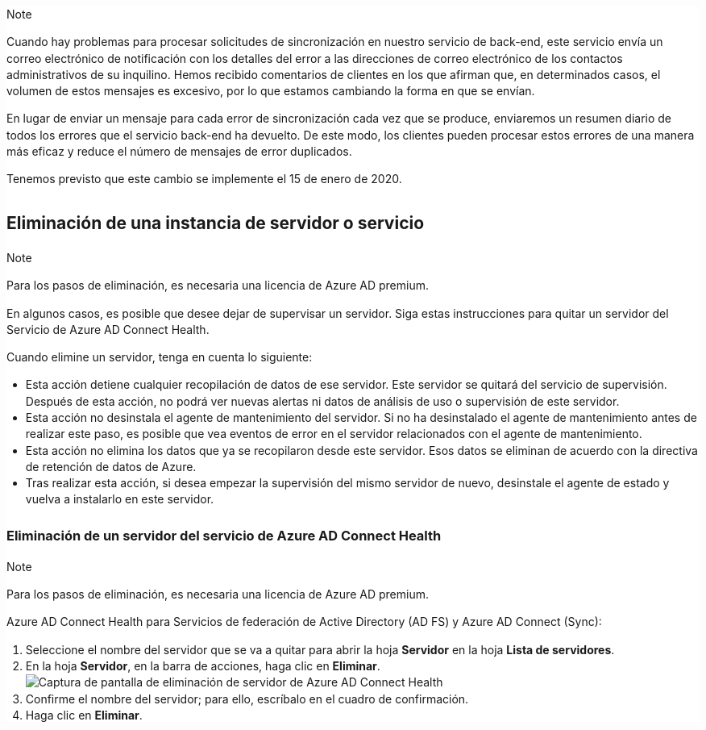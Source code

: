 >[!NOTE] 
> Cuando hay problemas para procesar solicitudes de sincronización en nuestro servicio de back-end, este servicio envía un correo electrónico de notificación con los detalles del error a las direcciones de correo electrónico de los contactos administrativos de su inquilino. Hemos recibido comentarios de clientes en los que afirman que, en determinados casos, el volumen de estos mensajes es excesivo, por lo que estamos cambiando la forma en que se envían. 
>
> En lugar de enviar un mensaje para cada error de sincronización cada vez que se produce, enviaremos un resumen diario de todos los errores que el servicio back-end ha devuelto. De este modo, los clientes pueden procesar estos errores de una manera más eficaz y reduce el número de mensajes de error duplicados.
>
> Tenemos previsto que este cambio se implemente el 15 de enero de 2020.

## <a name="delete-a-server-or-service-instance"></a>Eliminación de una instancia de servidor o servicio

>[!NOTE] 
> Para los pasos de eliminación, es necesaria una licencia de Azure AD premium.

En algunos casos, es posible que desee dejar de supervisar un servidor. Siga estas instrucciones para quitar un servidor del Servicio de Azure AD Connect Health.

Cuando elimine un servidor, tenga en cuenta lo siguiente:

* Esta acción detiene cualquier recopilación de datos de ese servidor. Este servidor se quitará del servicio de supervisión. Después de esta acción, no podrá ver nuevas alertas ni datos de análisis de uso o supervisión de este servidor.
* Esta acción no desinstala el agente de mantenimiento del servidor. Si no ha desinstalado el agente de mantenimiento antes de realizar este paso, es posible que vea eventos de error en el servidor relacionados con el agente de mantenimiento.
* Esta acción no elimina los datos que ya se recopilaron desde este servidor. Esos datos se eliminan de acuerdo con la directiva de retención de datos de Azure.
* Tras realizar esta acción, si desea empezar la supervisión del mismo servidor de nuevo, desinstale el agente de estado y vuelva a instalarlo en este servidor.

### <a name="delete-a-server-from-the-azure-ad-connect-health-service"></a>Eliminación de un servidor del servicio de Azure AD Connect Health

>[!NOTE] 
> Para los pasos de eliminación, es necesaria una licencia de Azure AD premium.

Azure AD Connect Health para Servicios de federación de Active Directory (AD FS) y Azure AD Connect (Sync):

1. Seleccione el nombre del servidor que se va a quitar para abrir la hoja **Servidor** en la hoja **Lista de servidores**.
2. En la hoja **Servidor**, en la barra de acciones, haga clic en **Eliminar**.
![Captura de pantalla de eliminación de servidor de Azure AD Connect Health](./media/how-to-connect-health-operations/DeleteServer2.png)
3. Confirme el nombre del servidor; para ello, escríbalo en el cuadro de confirmación.
4. Haga clic en **Eliminar**.


[//]: # (Inicio de la sección de RBAC)
[//]: # (Fin de la sección de RBAC)